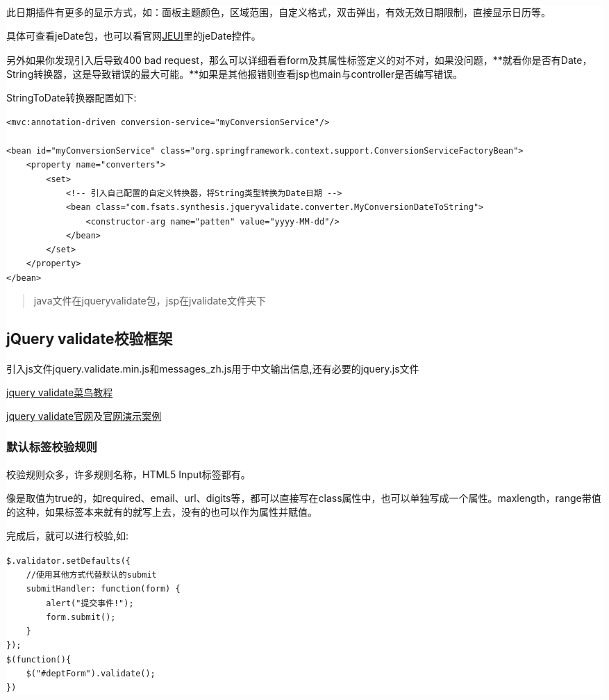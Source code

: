 此日期插件有更多的显示方式，如：面板主题颜色，区域范围，自定义格式，双击弹出，有效无效日期限制，直接显示日历等。

具体可查看jeDate包，也可以看官网[JEUI](http://www.jemui.com/index.html)里的jeDate控件。

另外如果你发现引入后导致400 bad request，那么可以详细看看form及其属性标签定义的对不对，如果没问题，**就看你是否有Date，String转换器，这是导致错误的最大可能。**如果是其他报错则查看jsp也main与controller是否编写错误。

StringToDate转换器配置如下:

```
<mvc:annotation-driven conversion-service="myConversionService"/>

<bean id="myConversionService" class="org.springframework.context.support.ConversionServiceFactoryBean">
    <property name="converters">
        <set>
            <!-- 引入自己配置的自定义转换器，将String类型转换为Date日期 -->
            <bean class="com.fsats.synthesis.jqueryvalidate.converter.MyConversionDateToString">
                <constructor-arg name="patten" value="yyyy-MM-dd"/>
            </bean>
        </set>
    </property>
</bean>
```

> java文件在jqueryvalidate包，jsp在jvalidate文件夹下


<h2 id="e1">jQuery validate校验框架</h2>

引入js文件jquery.validate.min.js和messages_zh.js用于中文输出信息,还有必要的jquery.js文件

[jquery validate菜鸟教程](http://www.runoob.com/jquery/jquery-plugin-validate.html)

[jquery validate官网](https://jqueryvalidation.org/)及[官网演示案例](https://jqueryvalidation.org/files/demo/)

<h3 id="e2">默认标签校验规则</h3>

校验规则众多，许多规则名称，HTML5 Input标签都有。

像是取值为true的，如required、email、url、digits等，都可以直接写在class属性中，也可以单独写成一个属性。maxlength，range带值的这种，如果标签本来就有的就写上去，没有的也可以作为属性并赋值。

完成后，就可以进行校验,如:

```
$.validator.setDefaults({
    //使用其他方式代替默认的submit
    submitHandler: function(form) {
        alert("提交事件!");
        form.submit();
    }
});
$(function(){
    $("#deptForm").validate();
})
```
